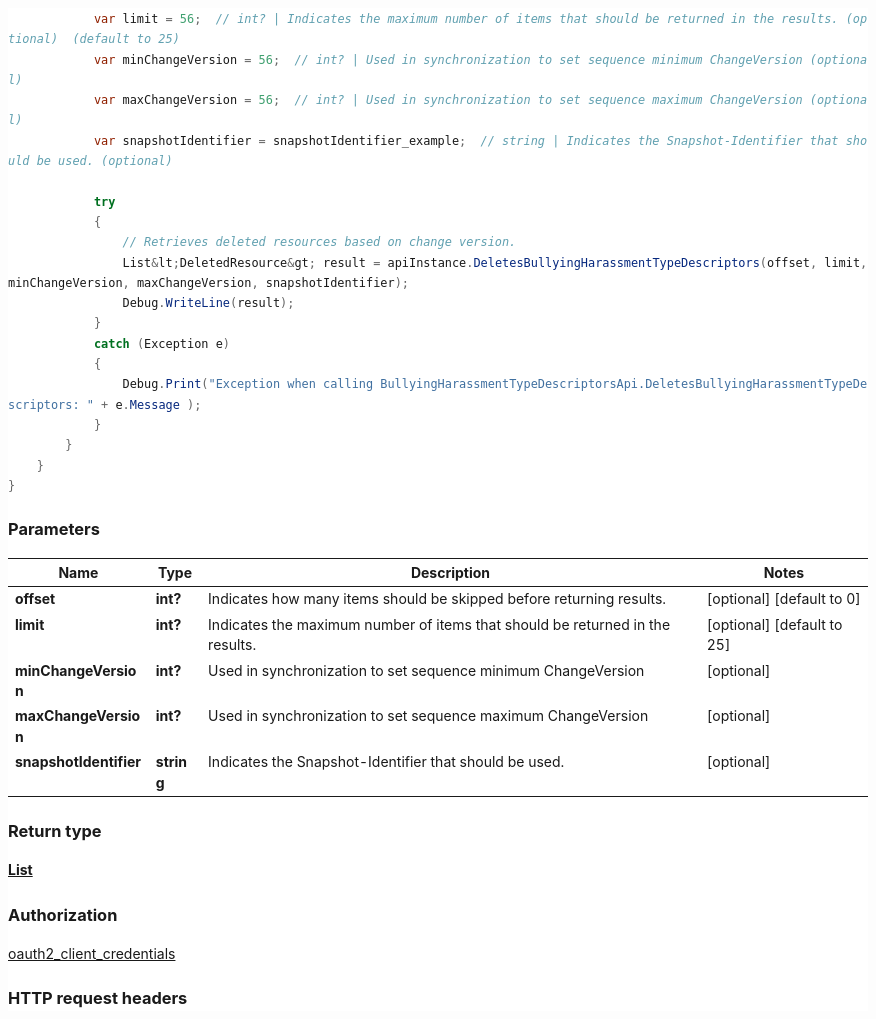 ```csharp
            var limit = 56;  // int? | Indicates the maximum number of items that should be returned in the results. (optional)  (default to 25)
            var minChangeVersion = 56;  // int? | Used in synchronization to set sequence minimum ChangeVersion (optional) 
            var maxChangeVersion = 56;  // int? | Used in synchronization to set sequence maximum ChangeVersion (optional) 
            var snapshotIdentifier = snapshotIdentifier_example;  // string | Indicates the Snapshot-Identifier that should be used. (optional) 

            try
            {
                // Retrieves deleted resources based on change version.
                List&lt;DeletedResource&gt; result = apiInstance.DeletesBullyingHarassmentTypeDescriptors(offset, limit, minChangeVersion, maxChangeVersion, snapshotIdentifier);
                Debug.WriteLine(result);
            }
            catch (Exception e)
            {
                Debug.Print("Exception when calling BullyingHarassmentTypeDescriptorsApi.DeletesBullyingHarassmentTypeDescriptors: " + e.Message );
            }
        }
    }
}
```

### Parameters

Name | Type | Description  | Notes
------------- | ------------- | ------------- | -------------
 **offset** | **int?**| Indicates how many items should be skipped before returning results. | [optional] [default to 0]
 **limit** | **int?**| Indicates the maximum number of items that should be returned in the results. | [optional] [default to 25]
 **minChangeVersion** | **int?**| Used in synchronization to set sequence minimum ChangeVersion | [optional] 
 **maxChangeVersion** | **int?**| Used in synchronization to set sequence maximum ChangeVersion | [optional] 
 **snapshotIdentifier** | **string**| Indicates the Snapshot-Identifier that should be used. | [optional] 

### Return type

[**List<DeletedResource>**](DeletedResource.md)

### Authorization

[oauth2_client_credentials](../README.md#oauth2_client_credentials)

### HTTP request headers
